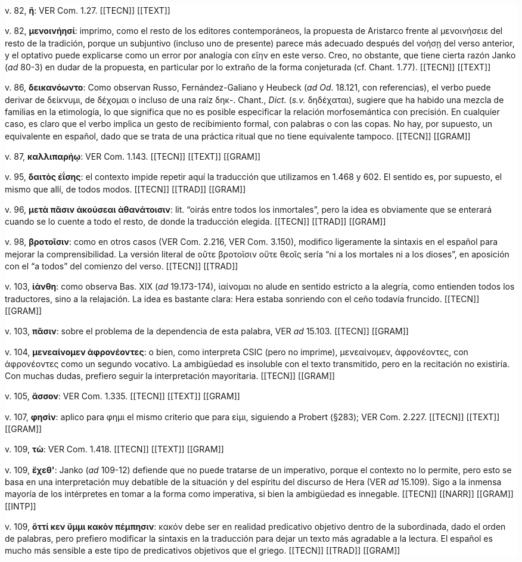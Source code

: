 v. 82, **ἢ**: VER Com. 1.27. \[[TECN]\] [[TEXT]]

v. 82, **μενοινήησί**: imprimo, como el resto de los editores contemporáneos, la propuesta de Aristarco frente al μενοινήσειε del resto de la tradición, porque un subjuntivo (incluso uno de presente) parece más adecuado después del νοήσῃ del verso anterior, y el optativo puede explicarse como un error por analogía con εἴην en este verso. Creo, no obstante, que tiene cierta razón Janko (*ad* 80-3) en dudar de la propuesta, en particular por lo extraño de la forma conjeturada (cf. Chant. 1.77). \[[TECN]\] [[TEXT]]

v. 86, **δεικανόωντο**: Como observan Russo, Fernández-Galiano y Heubeck (*ad Od*. 18.121, con referencias), el verbo puede derivar de δείκνυμι, de δέχομαι o incluso de una raíz δηκ-. Chant., *Dict.* (*s.v.* δηδέχαται), sugiere que ha habido una mezcla de familias en la etimología, lo que significa que no es posible especificar la relación morfosemántica con precisión. En cualquier caso, es claro que el verbo implica un gesto de recibimiento formal, con palabras o con las copas. No hay, por supuesto, un equivalente en español, dado que se trata de una práctica ritual que no tiene equivalente tampoco. \[[TECN]\] [[GRAM]]

v. 87, **καλλιπαρήῳ**: VER Com. 1.143. \[[TECN]\] [[TEXT]] [[GRAM]]

v. 95, **δαιτὸς ἐΐσης**: el contexto impide repetir aquí la traducción que utilizamos en 1.468 y 602. El sentido es, por supuesto, el mismo que allí, de todos modos. \[[TECN]\] [[TRAD]] [[GRAM]]

v. 96, **μετὰ πᾶσιν ἀκούσεαι ἀθανάτοισιν**: lit. “oirás entre todos los inmortales”, pero la idea es obviamente que se enterará cuando se lo cuente a todo el resto, de donde la traducción elegida. \[[TECN]\] [[TRAD]] [[GRAM]]

v. 98, **βροτοῖσιν**: como en otros casos (VER Com. 2.216, VER Com. 3.150), modifico ligeramente la sintaxis en el español para mejorar la comprensibilidad. La versión literal de οὔτε βροτοῖσιν οὔτε θεοῖς sería “ni a los mortales ni a los dioses”, en aposición con el “a todos” del comienzo del verso. \[[TECN]\] [[TRAD]]

v. 103, **ἰάνθη**: como observa Bas. XIX (*ad* 19.173-174), ἰαίνομαι no alude en sentido estricto a la alegría, como entienden todos los traductores, sino a la relajación. La idea es bastante clara: Hera estaba sonriendo con el ceño todavía fruncido. \[[TECN]\] [[GRAM]]

v. 103, **πᾶσιν**: sobre el problema de la dependencia de esta palabra, VER *ad* 15.103. \[[TECN]\] [[GRAM]]

v. 104, **μενεαίνομεν ἀφρονέοντες**: o bien, como interpreta CSIC (pero no imprime), μενεαίνομεν, ἀφρονέοντες, con ἀφρονέοντες como un segundo vocativo. La ambigüedad es insoluble con el texto transmitido, pero en la recitación no existiría. Con muchas dudas, prefiero seguir la interpretación mayoritaria. \[[TECN]\] [[GRAM]]

v. 105, **ἄσσον**: VER Com. 1.335. \[[TECN]\] [[TEXT]] [[GRAM]]

v. 107, **φησὶν**: aplico para φημι el mismo criterio que para εἰμι, siguiendo a Probert (§283); VER Com. 2.227. \[[TECN]\] [[TEXT]] [[GRAM]]

v. 109, **τὼ**: VER Com. 1.418. \[[TECN]\] [[TEXT]] [[GRAM]]

v. 109, **ἔχεθ'**: Janko (*ad* 109-12) defiende que no puede tratarse de un imperativo, porque el contexto no lo permite, pero esto se basa en una interpretación muy debatible de la situación y del espíritu del discurso de Hera (VER *ad* 15.109). Sigo a la inmensa mayoría de los intérpretes en tomar a la forma como imperativa, si bien la ambigüedad es innegable. \[[TECN]\] [[NARR]] \[[GRAM]\] [[INTP]]

v. 109, **ὅττί κεν ὔμμι κακὸν πέμπησιν**: κακόν debe ser en realidad predicativo objetivo dentro de la subordinada, dado el orden de palabras, pero prefiero modificar la sintaxis en la traducción para dejar un texto más agradable a la lectura. El español es mucho más sensible a este tipo de predicativos objetivos que el griego. \[[TECN]\] [[TRAD]] [[GRAM]]
